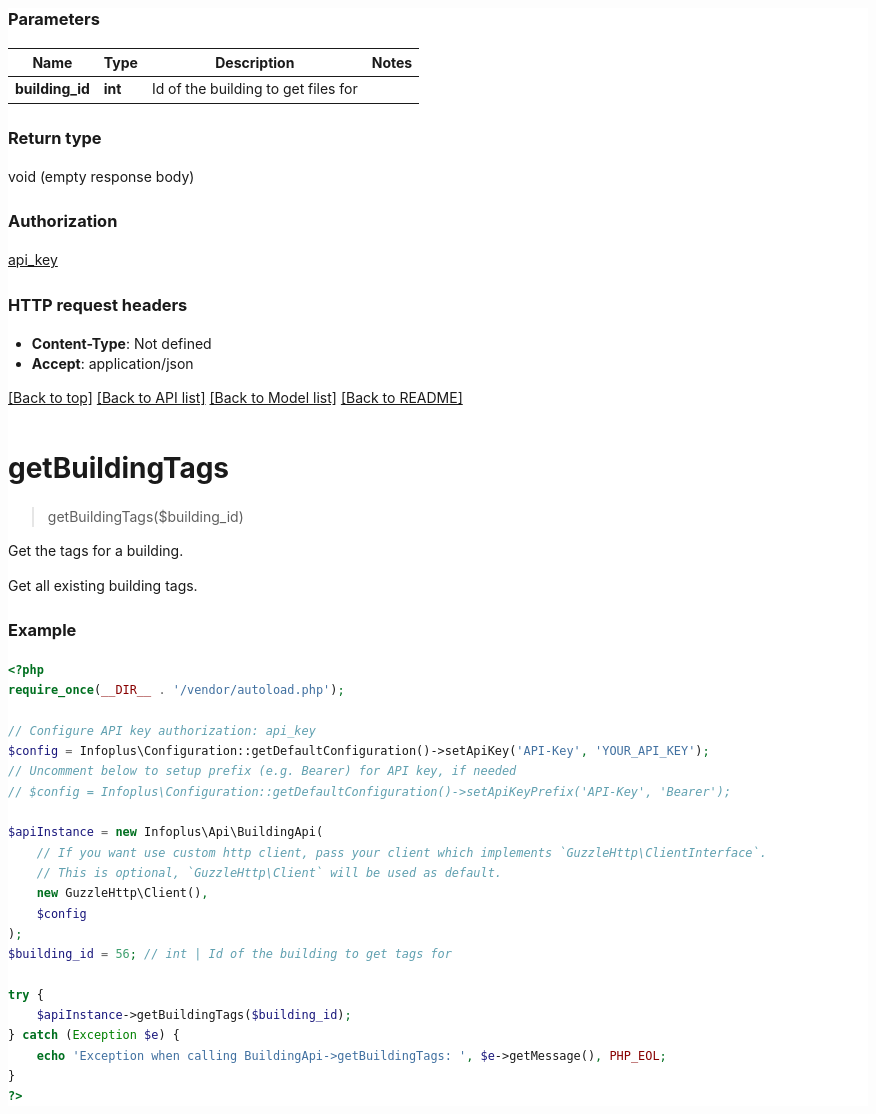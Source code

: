 ### Parameters

Name | Type | Description  | Notes
------------- | ------------- | ------------- | -------------
 **building_id** | **int**| Id of the building to get files for |

### Return type

void (empty response body)

### Authorization

[api_key](../../README.md#api_key)

### HTTP request headers

 - **Content-Type**: Not defined
 - **Accept**: application/json

[[Back to top]](#) [[Back to API list]](../../README.md#documentation-for-api-endpoints) [[Back to Model list]](../../README.md#documentation-for-models) [[Back to README]](../../README.md)

# **getBuildingTags**
> getBuildingTags($building_id)

Get the tags for a building.

Get all existing building tags.

### Example
```php
<?php
require_once(__DIR__ . '/vendor/autoload.php');

// Configure API key authorization: api_key
$config = Infoplus\Configuration::getDefaultConfiguration()->setApiKey('API-Key', 'YOUR_API_KEY');
// Uncomment below to setup prefix (e.g. Bearer) for API key, if needed
// $config = Infoplus\Configuration::getDefaultConfiguration()->setApiKeyPrefix('API-Key', 'Bearer');

$apiInstance = new Infoplus\Api\BuildingApi(
    // If you want use custom http client, pass your client which implements `GuzzleHttp\ClientInterface`.
    // This is optional, `GuzzleHttp\Client` will be used as default.
    new GuzzleHttp\Client(),
    $config
);
$building_id = 56; // int | Id of the building to get tags for

try {
    $apiInstance->getBuildingTags($building_id);
} catch (Exception $e) {
    echo 'Exception when calling BuildingApi->getBuildingTags: ', $e->getMessage(), PHP_EOL;
}
?>
```
